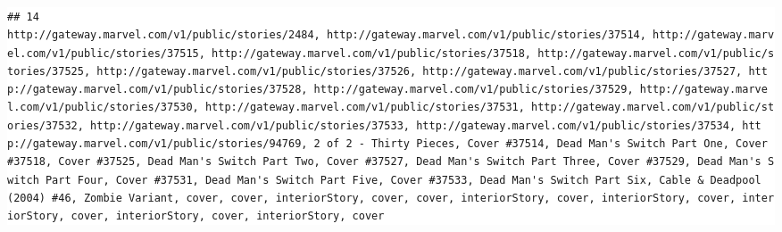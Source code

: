     ## 14                                                                                                                                                                                                                                                                                                                                                                                                                                                                                                                                                                                                  http://gateway.marvel.com/v1/public/stories/2484, http://gateway.marvel.com/v1/public/stories/37514, http://gateway.marvel.com/v1/public/stories/37515, http://gateway.marvel.com/v1/public/stories/37518, http://gateway.marvel.com/v1/public/stories/37525, http://gateway.marvel.com/v1/public/stories/37526, http://gateway.marvel.com/v1/public/stories/37527, http://gateway.marvel.com/v1/public/stories/37528, http://gateway.marvel.com/v1/public/stories/37529, http://gateway.marvel.com/v1/public/stories/37530, http://gateway.marvel.com/v1/public/stories/37531, http://gateway.marvel.com/v1/public/stories/37532, http://gateway.marvel.com/v1/public/stories/37533, http://gateway.marvel.com/v1/public/stories/37534, http://gateway.marvel.com/v1/public/stories/94769, 2 of 2 - Thirty Pieces, Cover #37514, Dead Man's Switch Part One, Cover #37518, Cover #37525, Dead Man's Switch Part Two, Cover #37527, Dead Man's Switch Part Three, Cover #37529, Dead Man's Switch Part Four, Cover #37531, Dead Man's Switch Part Five, Cover #37533, Dead Man's Switch Part Six, Cable & Deadpool (2004) #46, Zombie Variant, cover, cover, interiorStory, cover, cover, interiorStory, cover, interiorStory, cover, interiorStory, cover, interiorStory, cover, interiorStory, cover